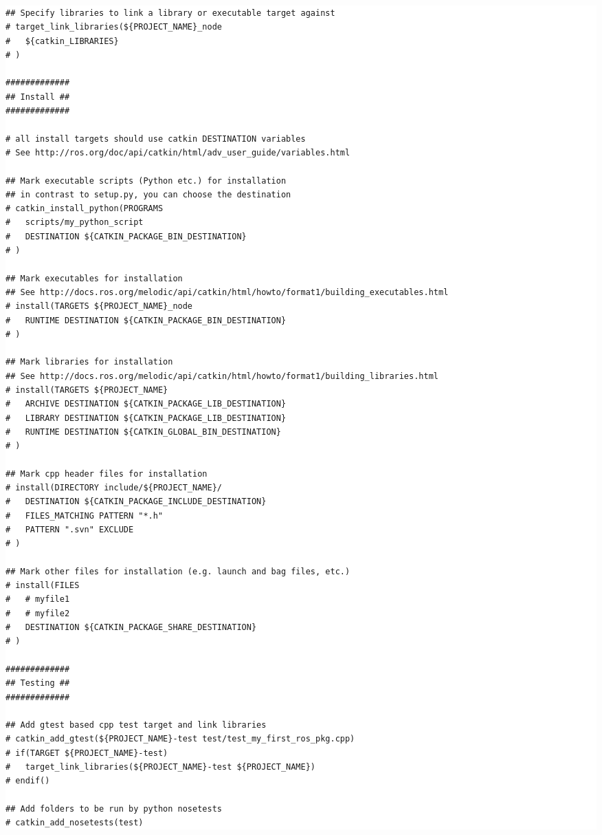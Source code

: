 ```
## Specify libraries to link a library or executable target against
# target_link_libraries(${PROJECT_NAME}_node
#   ${catkin_LIBRARIES}
# )

#############
## Install ##
#############

# all install targets should use catkin DESTINATION variables
# See http://ros.org/doc/api/catkin/html/adv_user_guide/variables.html

## Mark executable scripts (Python etc.) for installation
## in contrast to setup.py, you can choose the destination
# catkin_install_python(PROGRAMS
#   scripts/my_python_script
#   DESTINATION ${CATKIN_PACKAGE_BIN_DESTINATION}
# )

## Mark executables for installation
## See http://docs.ros.org/melodic/api/catkin/html/howto/format1/building_executables.html
# install(TARGETS ${PROJECT_NAME}_node
#   RUNTIME DESTINATION ${CATKIN_PACKAGE_BIN_DESTINATION}
# )

## Mark libraries for installation
## See http://docs.ros.org/melodic/api/catkin/html/howto/format1/building_libraries.html
# install(TARGETS ${PROJECT_NAME}
#   ARCHIVE DESTINATION ${CATKIN_PACKAGE_LIB_DESTINATION}
#   LIBRARY DESTINATION ${CATKIN_PACKAGE_LIB_DESTINATION}
#   RUNTIME DESTINATION ${CATKIN_GLOBAL_BIN_DESTINATION}
# )

## Mark cpp header files for installation
# install(DIRECTORY include/${PROJECT_NAME}/
#   DESTINATION ${CATKIN_PACKAGE_INCLUDE_DESTINATION}
#   FILES_MATCHING PATTERN "*.h"
#   PATTERN ".svn" EXCLUDE
# )

## Mark other files for installation (e.g. launch and bag files, etc.)
# install(FILES
#   # myfile1
#   # myfile2
#   DESTINATION ${CATKIN_PACKAGE_SHARE_DESTINATION}
# )

#############
## Testing ##
#############

## Add gtest based cpp test target and link libraries
# catkin_add_gtest(${PROJECT_NAME}-test test/test_my_first_ros_pkg.cpp)
# if(TARGET ${PROJECT_NAME}-test)
#   target_link_libraries(${PROJECT_NAME}-test ${PROJECT_NAME})
# endif()

## Add folders to be run by python nosetests
# catkin_add_nosetests(test)
```
